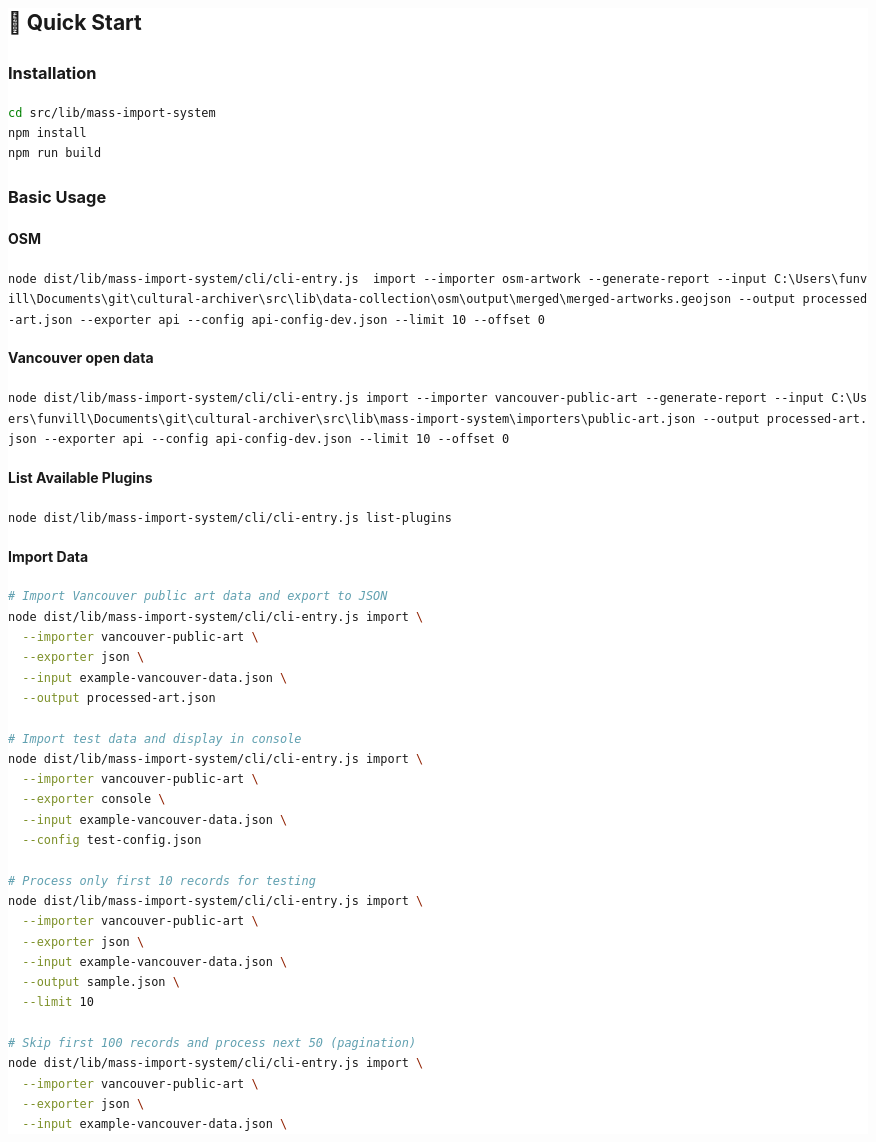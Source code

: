 ## 🚀 Quick Start

### Installation

```bash
cd src/lib/mass-import-system
npm install
npm run build
```

### Basic Usage

#### OSM

```
node dist/lib/mass-import-system/cli/cli-entry.js  import --importer osm-artwork --generate-report --input C:\Users\funvill\Documents\git\cultural-archiver\src\lib\data-collection\osm\output\merged\merged-artworks.geojson --output processed-art.json --exporter api --config api-config-dev.json --limit 10 --offset 0
```

#### Vancouver open data

```
node dist/lib/mass-import-system/cli/cli-entry.js import --importer vancouver-public-art --generate-report --input C:\Users\funvill\Documents\git\cultural-archiver\src\lib\mass-import-system\importers\public-art.json --output processed-art.json --exporter api --config api-config-dev.json --limit 10 --offset 0
```

#### List Available Plugins

```bash
node dist/lib/mass-import-system/cli/cli-entry.js list-plugins
```

#### Import Data

```bash
# Import Vancouver public art data and export to JSON
node dist/lib/mass-import-system/cli/cli-entry.js import \
  --importer vancouver-public-art \
  --exporter json \
  --input example-vancouver-data.json \
  --output processed-art.json

# Import test data and display in console
node dist/lib/mass-import-system/cli/cli-entry.js import \
  --importer vancouver-public-art \
  --exporter console \
  --input example-vancouver-data.json \
  --config test-config.json

# Process only first 10 records for testing
node dist/lib/mass-import-system/cli/cli-entry.js import \
  --importer vancouver-public-art \
  --exporter json \
  --input example-vancouver-data.json \
  --output sample.json \
  --limit 10

# Skip first 100 records and process next 50 (pagination)
node dist/lib/mass-import-system/cli/cli-entry.js import \
  --importer vancouver-public-art \
  --exporter json \
  --input example-vancouver-data.json \
```